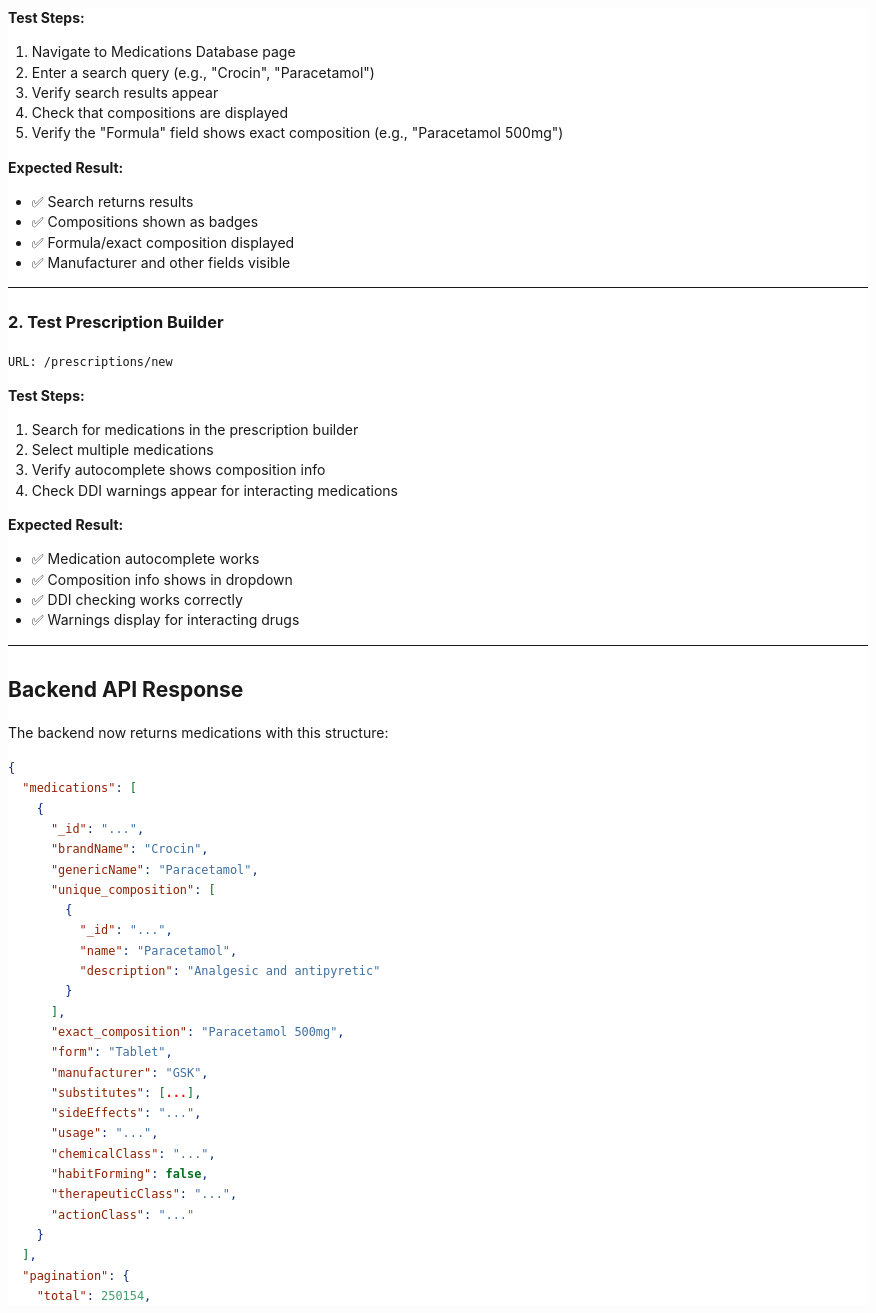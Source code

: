 **Test Steps:**
1. Navigate to Medications Database page
2. Enter a search query (e.g., "Crocin", "Paracetamol")
3. Verify search results appear
4. Check that compositions are displayed
5. Verify the "Formula" field shows exact composition (e.g., "Paracetamol 500mg")

**Expected Result:**
- ✅ Search returns results
- ✅ Compositions shown as badges
- ✅ Formula/exact composition displayed
- ✅ Manufacturer and other fields visible

---

### 2. **Test Prescription Builder**
```
URL: /prescriptions/new
```

**Test Steps:**
1. Search for medications in the prescription builder
2. Select multiple medications
3. Verify autocomplete shows composition info
4. Check DDI warnings appear for interacting medications

**Expected Result:**
- ✅ Medication autocomplete works
- ✅ Composition info shows in dropdown
- ✅ DDI checking works correctly
- ✅ Warnings display for interacting drugs

---

## Backend API Response

The backend now returns medications with this structure:

```json
{
  "medications": [
    {
      "_id": "...",
      "brandName": "Crocin",
      "genericName": "Paracetamol",
      "unique_composition": [
        {
          "_id": "...",
          "name": "Paracetamol",
          "description": "Analgesic and antipyretic"
        }
      ],
      "exact_composition": "Paracetamol 500mg",
      "form": "Tablet",
      "manufacturer": "GSK",
      "substitutes": [...],
      "sideEffects": "...",
      "usage": "...",
      "chemicalClass": "...",
      "habitForming": false,
      "therapeuticClass": "...",
      "actionClass": "..."
    }
  ],
  "pagination": {
    "total": 250154,
```
